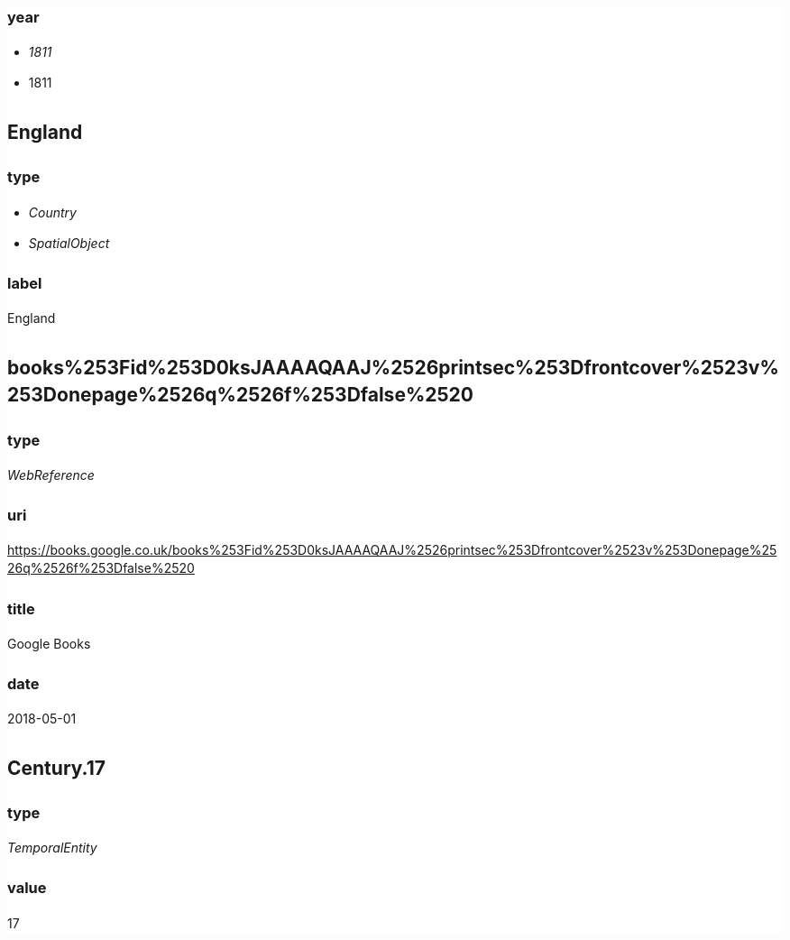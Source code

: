### year

 - *1811*

 - 1811

## England

### type

 - *Country*

 - *SpatialObject*

### label


England

## books%253Fid%253D0ksJAAAAQAAJ%2526printsec%253Dfrontcover%2523v%253Donepage%2526q%2526f%253Dfalse%2520

### type


*WebReference*

### uri


https://books.google.co.uk/books%253Fid%253D0ksJAAAAQAAJ%2526printsec%253Dfrontcover%2523v%253Donepage%2526q%2526f%253Dfalse%2520

### title


Google Books

### date


2018-05-01

## Century.17

### type


*TemporalEntity*

### value


17
